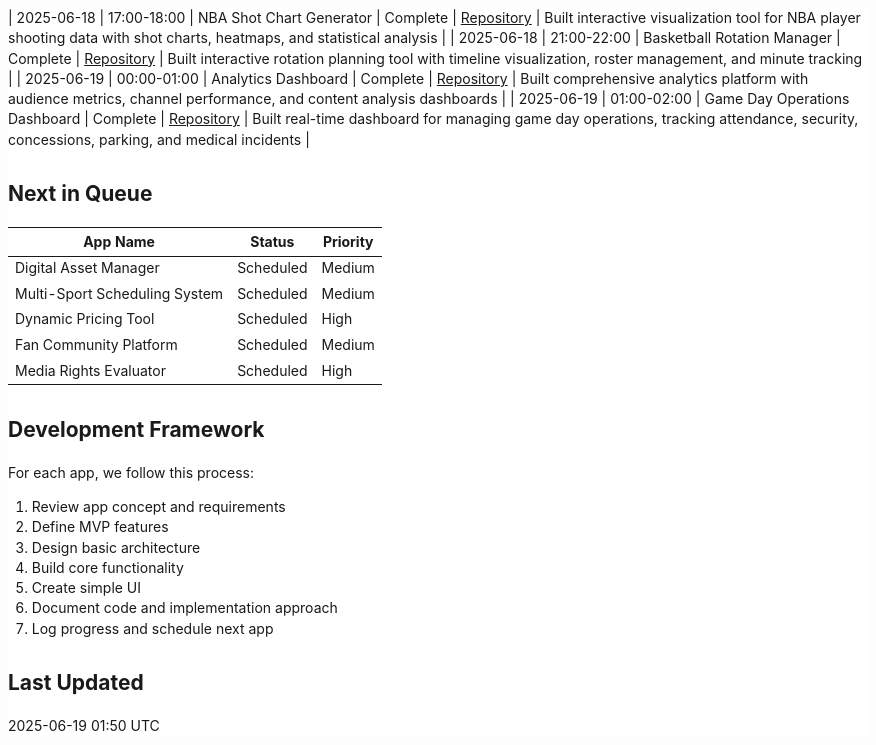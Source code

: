 | 2025-06-18 | 17:00-18:00 | NBA Shot Chart Generator | Complete | [Repository](https://github.com/dxaginfo/nba-shot-chart-generator) | Built interactive visualization tool for NBA player shooting data with shot charts, heatmaps, and statistical analysis |
| 2025-06-18 | 21:00-22:00 | Basketball Rotation Manager | Complete | [Repository](https://github.com/dxaginfo/basketball-rotation-manager) | Built interactive rotation planning tool with timeline visualization, roster management, and minute tracking |
| 2025-06-19 | 00:00-01:00 | Analytics Dashboard | Complete | [Repository](https://github.com/dxaginfo/analytics-dashboard-app) | Built comprehensive analytics platform with audience metrics, channel performance, and content analysis dashboards |
| 2025-06-19 | 01:00-02:00 | Game Day Operations Dashboard | Complete | [Repository](https://github.com/dxaginfo/game-day-ops-dashboard) | Built real-time dashboard for managing game day operations, tracking attendance, security, concessions, parking, and medical incidents |

## Next in Queue

| App Name | Status | Priority |
|----------|--------|----------|
| Digital Asset Manager | Scheduled | Medium |
| Multi-Sport Scheduling System | Scheduled | Medium |
| Dynamic Pricing Tool | Scheduled | High |
| Fan Community Platform | Scheduled | Medium |
| Media Rights Evaluator | Scheduled | High |

## Development Framework
For each app, we follow this process:
1. Review app concept and requirements
2. Define MVP features
3. Design basic architecture
4. Build core functionality
5. Create simple UI
6. Document code and implementation approach
7. Log progress and schedule next app

## Last Updated
2025-06-19 01:50 UTC
